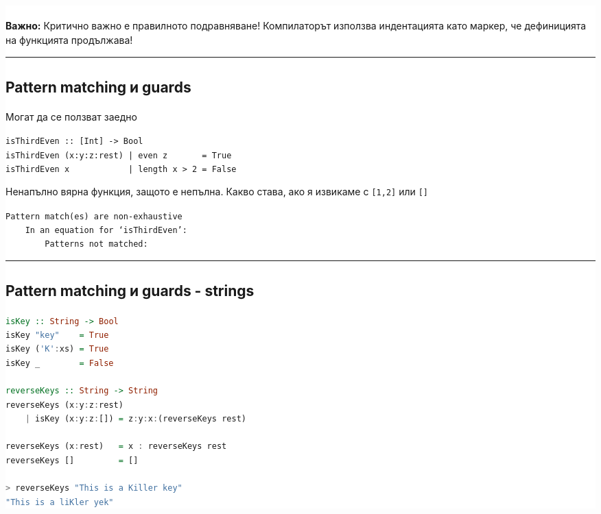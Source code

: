 <br>**Важно:** Критично важно е правилното подравняване! Компилаторът използва индентацията като маркер, че дефиницията на функцията продължава!

---

## Pattern matching и guards

Могат да се ползват заедно

```
isThirdEven :: [Int] -> Bool
isThirdEven (x:y:z:rest) | even z       = True
isThirdEven x            | length x > 2 = False
```

Ненапълно вярна функция, защото е непълнa. Какво става, ако я извикаме с `[1,2]` или `[]`

```text
Pattern match(es) are non-exhaustive
    In an equation for ‘isThirdEven’:
        Patterns not matched:
```

---


## Pattern matching и guards - strings

```hs
isKey :: String -> Bool
isKey "key"    = True
isKey ('K':xs) = True
isKey _        = False

reverseKeys :: String -> String
reverseKeys (x:y:z:rest)
    | isKey (x:y:z:[]) = z:y:x:(reverseKeys rest)

reverseKeys (x:rest)   = x : reverseKeys rest
reverseKeys []         = []

> reverseKeys "This is a Killer key"
"This is a liKler yek"
```
